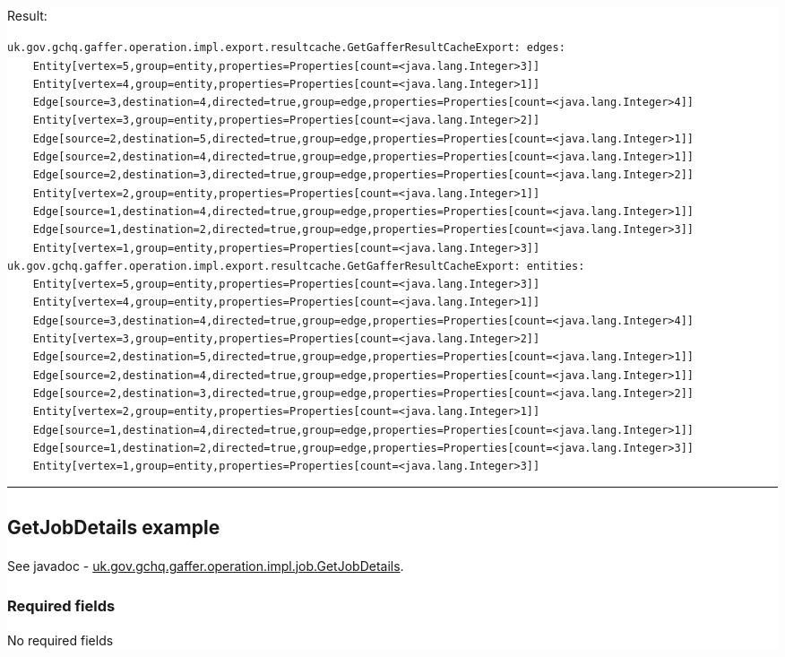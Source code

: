 Result:

```
uk.gov.gchq.gaffer.operation.impl.export.resultcache.GetGafferResultCacheExport: edges:
    Entity[vertex=5,group=entity,properties=Properties[count=<java.lang.Integer>3]]
    Entity[vertex=4,group=entity,properties=Properties[count=<java.lang.Integer>1]]
    Edge[source=3,destination=4,directed=true,group=edge,properties=Properties[count=<java.lang.Integer>4]]
    Entity[vertex=3,group=entity,properties=Properties[count=<java.lang.Integer>2]]
    Edge[source=2,destination=5,directed=true,group=edge,properties=Properties[count=<java.lang.Integer>1]]
    Edge[source=2,destination=4,directed=true,group=edge,properties=Properties[count=<java.lang.Integer>1]]
    Edge[source=2,destination=3,directed=true,group=edge,properties=Properties[count=<java.lang.Integer>2]]
    Entity[vertex=2,group=entity,properties=Properties[count=<java.lang.Integer>1]]
    Edge[source=1,destination=4,directed=true,group=edge,properties=Properties[count=<java.lang.Integer>1]]
    Edge[source=1,destination=2,directed=true,group=edge,properties=Properties[count=<java.lang.Integer>3]]
    Entity[vertex=1,group=entity,properties=Properties[count=<java.lang.Integer>3]]
uk.gov.gchq.gaffer.operation.impl.export.resultcache.GetGafferResultCacheExport: entities:
    Entity[vertex=5,group=entity,properties=Properties[count=<java.lang.Integer>3]]
    Entity[vertex=4,group=entity,properties=Properties[count=<java.lang.Integer>1]]
    Edge[source=3,destination=4,directed=true,group=edge,properties=Properties[count=<java.lang.Integer>4]]
    Entity[vertex=3,group=entity,properties=Properties[count=<java.lang.Integer>2]]
    Edge[source=2,destination=5,directed=true,group=edge,properties=Properties[count=<java.lang.Integer>1]]
    Edge[source=2,destination=4,directed=true,group=edge,properties=Properties[count=<java.lang.Integer>1]]
    Edge[source=2,destination=3,directed=true,group=edge,properties=Properties[count=<java.lang.Integer>2]]
    Entity[vertex=2,group=entity,properties=Properties[count=<java.lang.Integer>1]]
    Edge[source=1,destination=4,directed=true,group=edge,properties=Properties[count=<java.lang.Integer>1]]
    Edge[source=1,destination=2,directed=true,group=edge,properties=Properties[count=<java.lang.Integer>3]]
    Entity[vertex=1,group=entity,properties=Properties[count=<java.lang.Integer>3]]
```
-----------------------------------------------




GetJobDetails example
-----------------------------------------------
See javadoc - [uk.gov.gchq.gaffer.operation.impl.job.GetJobDetails](http://gchq.github.io/Gaffer/uk/gov/gchq/gaffer/operation/impl/job/GetJobDetails.html).

### Required fields
No required fields

